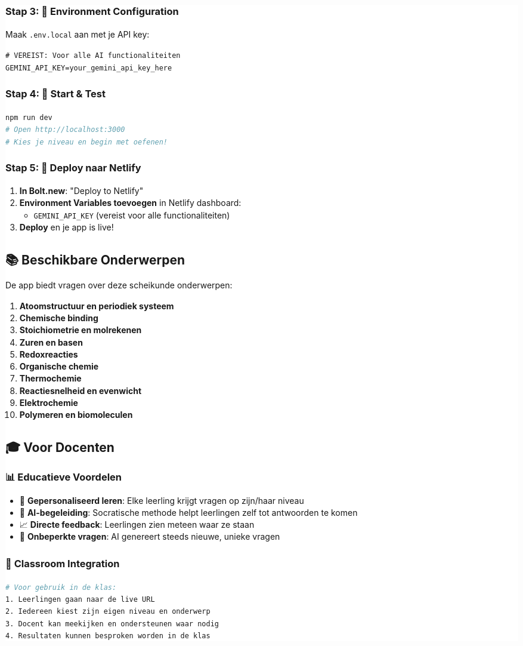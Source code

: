 ### Stap 3: 🔧 Environment Configuration
Maak `.env.local` aan met je API key:

```env
# VEREIST: Voor alle AI functionaliteiten
GEMINI_API_KEY=your_gemini_api_key_here
```

### Stap 4: 🎉 Start & Test
```bash
npm run dev
# Open http://localhost:3000
# Kies je niveau en begin met oefenen!
```

### Stap 5: 🚀 Deploy naar Netlify
1. **In Bolt.new**: "Deploy to Netlify"
2. **Environment Variables toevoegen** in Netlify dashboard:
   - `GEMINI_API_KEY` (vereist voor alle functionaliteiten)
3. **Deploy** en je app is live!

## 📚 Beschikbare Onderwerpen

De app biedt vragen over deze scheikunde onderwerpen:

1. **Atoomstructuur en periodiek systeem**
2. **Chemische binding**
3. **Stoichiometrie en molrekenen**
4. **Zuren en basen**
5. **Redoxreacties**
6. **Organische chemie**
7. **Thermochemie**
8. **Reactiesnelheid en evenwicht**
9. **Elektrochemie**
10. **Polymeren en biomoleculen**

## 🎓 Voor Docenten

### 📊 **Educatieve Voordelen**
- 🎯 **Gepersonaliseerd leren**: Elke leerling krijgt vragen op zijn/haar niveau
- 🤖 **AI-begeleiding**: Socratische methode helpt leerlingen zelf tot antwoorden te komen
- 📈 **Directe feedback**: Leerlingen zien meteen waar ze staan
- 🔄 **Onbeperkte vragen**: AI genereert steeds nieuwe, unieke vragen

### 🏫 **Classroom Integration**
```bash
# Voor gebruik in de klas:
1. Leerlingen gaan naar de live URL
2. Iedereen kiest zijn eigen niveau en onderwerp
3. Docent kan meekijken en ondersteunen waar nodig
4. Resultaten kunnen besproken worden in de klas
```
